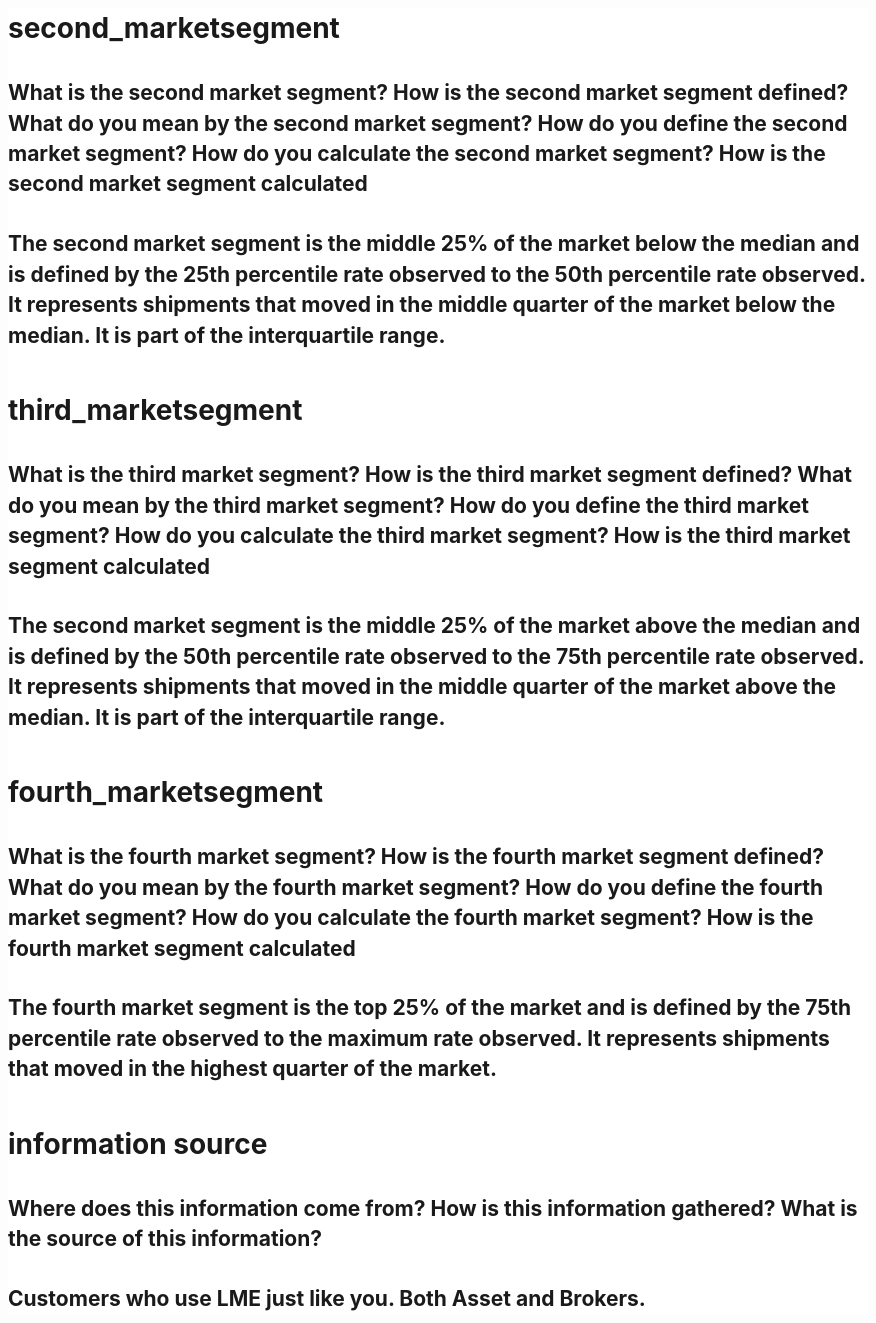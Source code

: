 
# second_marketsegment
## What is the second market segment? How is the second market segment defined? What do you mean by the second market segment? How do you define the second market segment? How do you calculate the second market segment? How is the second market segment calculated
## The second market segment is the middle 25% of the market below the median and is defined by the 25th percentile rate observed to the 50th percentile rate observed.  It represents shipments that moved in the middle quarter of the market below the median.  It is part of the interquartile range.


# third_marketsegment
## What is the third market segment? How is the third market segment defined? What do you mean by the third market segment? How do you define the third market segment? How do you calculate the third market segment? How is the third market segment calculated
## The second market segment is the middle 25% of the market above the median and is defined by the 50th percentile rate observed to the 75th percentile rate observed.  It represents shipments that moved in the middle quarter of the market above the median.  It is part of the interquartile range.


# fourth_marketsegment
## What is the fourth market segment? How is the fourth market segment defined? What do you mean by the fourth market segment? How do you define the fourth market segment? How do you calculate the fourth market segment? How is the fourth market segment calculated
## The fourth market segment is the top 25% of the market and is defined by the 75th percentile rate observed to the maximum rate observed.  It represents shipments that moved in the highest quarter of the market.


# information source
## Where does this information come from? How is this information gathered? What is the source of this information?
## Customers who use LME just like you.  Both Asset and Brokers.
